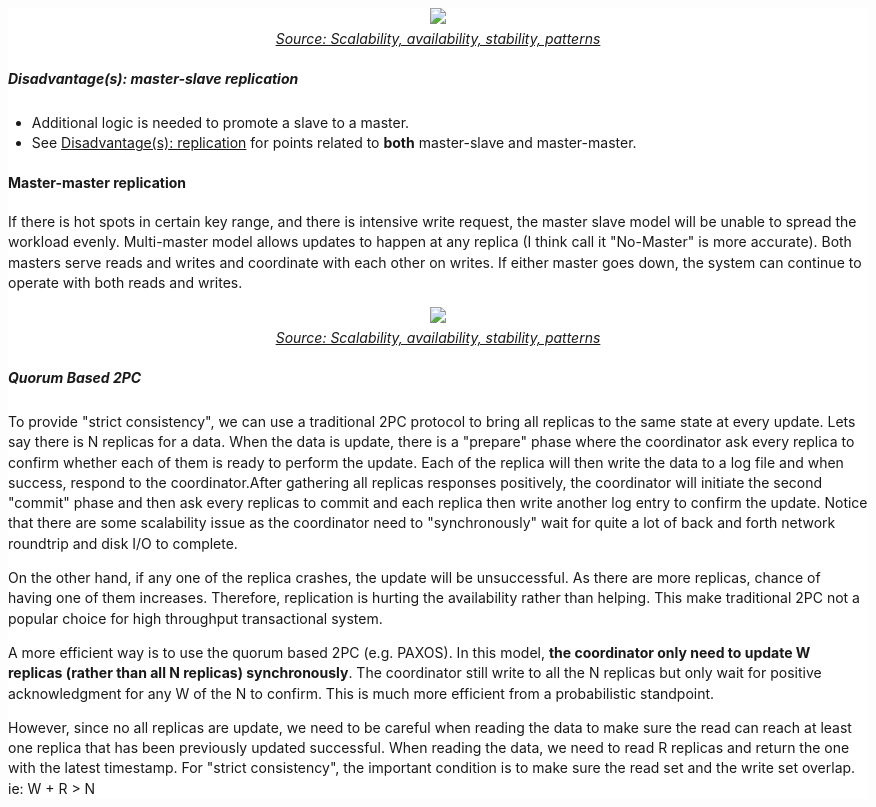 <p align="center">
  <img src="http://i.imgur.com/C9ioGtn.png">
  <br/>
  <i><a href=http://www.slideshare.net/jboner/scalability-availability-stability-patterns/>Source: Scalability, availability, stability, patterns</a></i>
</p>

##### Disadvantage(s): master-slave replication

* Additional logic is needed to promote a slave to a master.
* See [Disadvantage(s): replication](#disadvantages-replication) for points related to **both** master-slave and master-master.

#### Master-master replication
If there is hot spots in certain key range, and there is intensive write request, the master slave model will be unable to spread the workload evenly. Multi-master model allows updates to happen at any replica (I think call it "No-Master" is more accurate).
Both masters serve reads and writes and coordinate with each other on writes.  If either master goes down, the system can continue to operate with both reads and writes.

<p align="center">
  <img src="http://i.imgur.com/krAHLGg.png">
  <br/>
  <i><a href=http://www.slideshare.net/jboner/scalability-availability-stability-patterns/>Source: Scalability, availability, stability, patterns</a></i>
</p>

##### Quorum Based 2PC
To provide "strict consistency", we can use a traditional 2PC protocol to bring all replicas to the same state at every update. Lets say there is N replicas for a data. When the data is update, there is a "prepare" phase where the coordinator ask every replica to confirm whether each of them is ready to perform the update. Each of the replica will then write the data to a log file and when success, respond to the coordinator.After gathering all replicas responses positively, the coordinator will initiate the second "commit" phase and then ask every replicas to commit and each replica then write another log entry to confirm the update. Notice that there are some scalability issue as the coordinator need to "synchronously" wait for quite a lot of back and forth network roundtrip and disk I/O to complete.

On the other hand, if any one of the replica crashes, the update will be unsuccessful. As there are more replicas, chance of having one of them increases. Therefore, replication is hurting the availability rather than helping. This make traditional 2PC not a popular choice for high throughput transactional system.

A more efficient way is to use the quorum based 2PC (e.g. PAXOS). In this model, **the coordinator only need to update W replicas (rather than all N replicas) synchronously**. The coordinator still write to all the N replicas but only wait for positive acknowledgment for any W of the N to confirm. This is much more efficient from a probabilistic standpoint.

However, since no all replicas are update, we need to be careful when reading the data to make sure the read can reach at least one replica that has been previously updated successful. When reading the data, we need to read R replicas and return the one with the latest timestamp.
For "strict consistency", the important condition is to make sure the read set and the write set overlap. ie: W + R > N
